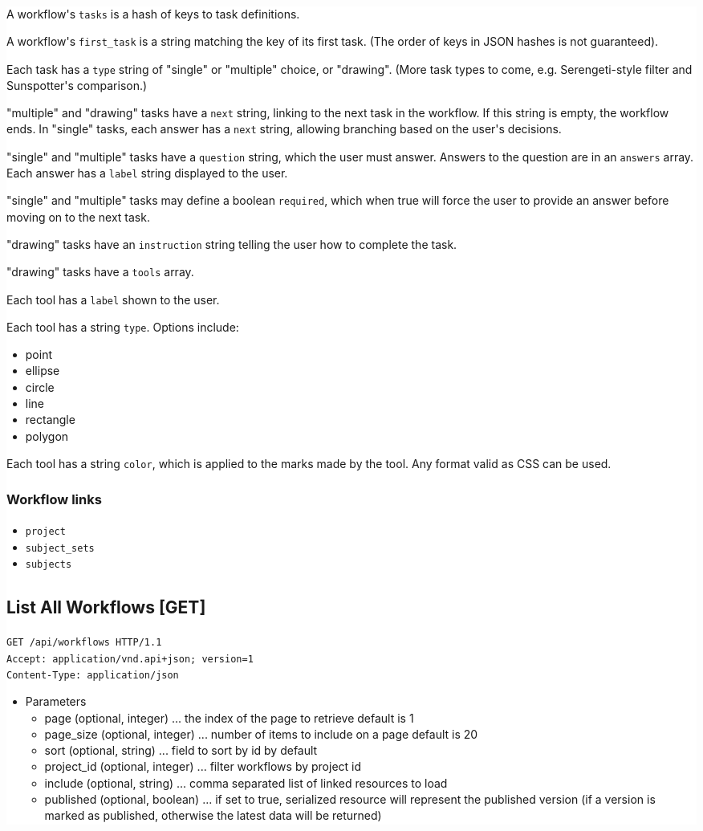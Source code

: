 A workflow's `tasks` is a hash of keys to task definitions.

A workflow's `first_task` is a string matching the key of its first task. (The order of keys in JSON hashes is not guaranteed).

Each task has a `type` string of "single" or "multiple" choice, or "drawing". (More task types to come, e.g. Serengeti-style filter and Sunspotter's comparison.)

"multiple" and "drawing" tasks have a `next` string, linking to the next task in the workflow. If this string is empty, the workflow ends. In "single" tasks, each answer has a `next` string, allowing branching based on the user's decisions.

"single" and "multiple" tasks have a `question` string, which the user must answer. Answers to the question are in an `answers` array. Each answer has a `label` string displayed to the user.

"single" and "multiple" tasks may define a boolean `required`, which when true will force the user to provide an answer before moving on to the next task.

"drawing" tasks have an `instruction` string telling the user how to complete the task.

"drawing" tasks have a `tools` array.

Each tool has a `label` shown to the user.

Each tool has a string `type`. Options include:

+ point
+ ellipse
+ circle
+ line
+ rectangle
+ polygon

Each tool has a string `color`, which is applied to the marks made by the tool. Any format valid as CSS can be used.

### Workflow links

- `project`
- `subject_sets`
- `subjects`

## List All Workflows [GET]

```http
GET /api/workflows HTTP/1.1
Accept: application/vnd.api+json; version=1
Content-Type: application/json
```

+ Parameters
  + page (optional, integer) ... the index of the page to retrieve default is 1
  + page_size (optional, integer) ... number of items to include on a page default is 20
  + sort (optional, string) ... field to sort by id by default
  + project_id (optional, integer) ... filter workflows by project id
  + include (optional, string) ... comma separated list of linked resources to load
  + published (optional, boolean) ... if set to true, serialized resource will
    represent the published version (if a version is marked as published,
    otherwise the latest data will be returned)
